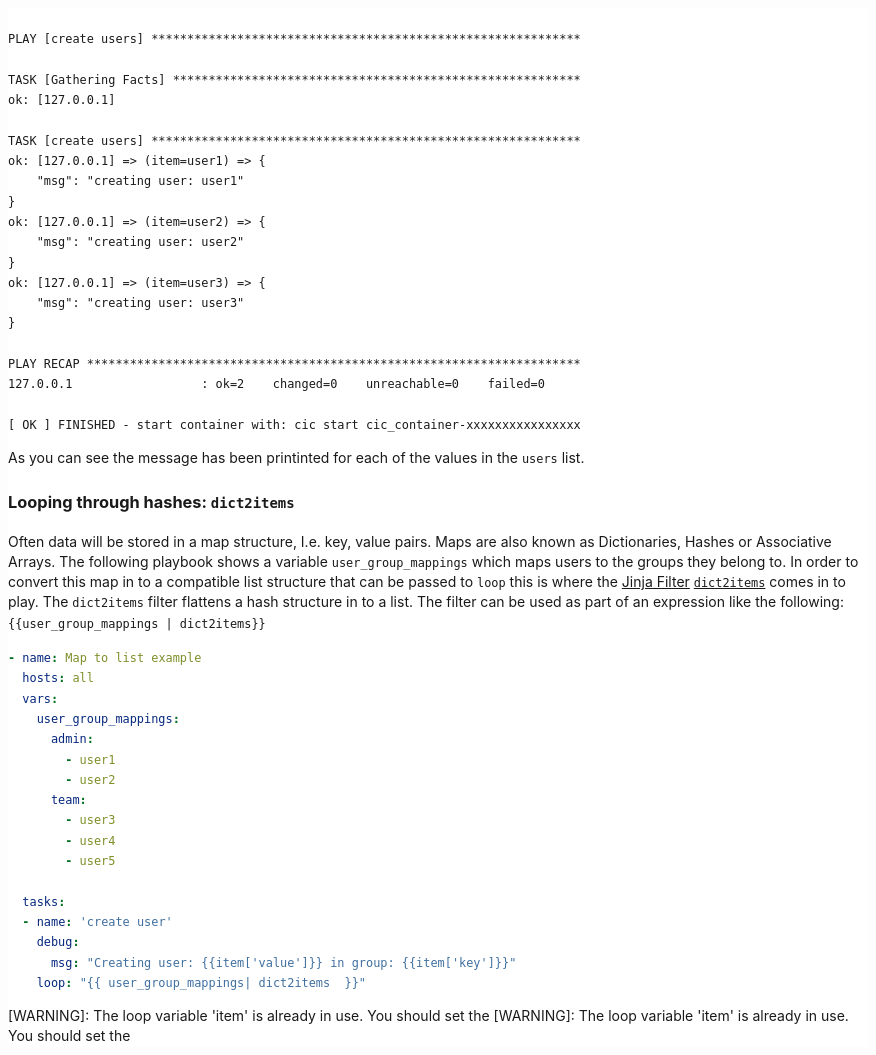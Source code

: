 ```

PLAY [create users] ************************************************************

TASK [Gathering Facts] *********************************************************
ok: [127.0.0.1]

TASK [create users] ************************************************************
ok: [127.0.0.1] => (item=user1) => {
    "msg": "creating user: user1"
}
ok: [127.0.0.1] => (item=user2) => {
    "msg": "creating user: user2"
}
ok: [127.0.0.1] => (item=user3) => {
    "msg": "creating user: user3"
}

PLAY RECAP *********************************************************************
127.0.0.1                  : ok=2    changed=0    unreachable=0    failed=0   

[ OK ] FINISHED - start container with: cic start cic_container-xxxxxxxxxxxxxxxx
```

As you can see the message has been printinted for each of the values in the `users` list.

### Looping through hashes: `dict2items`

Often data will be stored in a map structure, I.e. key, value pairs. Maps are also known as Dictionaries, Hashes or Associative Arrays. The following playbook shows a variable `user_group_mappings` which maps users to the groups they belong to. In order to convert this map in to a compatible list structure that can be passed to `loop` this is where the [Jinja Filter](https://docs.ansible.com/ansible/2.7/user_guide/playbooks_filters.html) [`dict2items`](https://docs.ansible.com/ansible/2.7/user_guide/playbooks_filters.html#dict-filter) comes in to play. The `dict2items` filter flattens a hash structure in to a list. The filter can be used as part of an expression like the following: `{{user_group_mappings | dict2items}}`

```YAML
- name: Map to list example
  hosts: all
  vars:
    user_group_mappings:
      admin:
        - user1
        - user2
      team:
        - user3
        - user4
        - user5

  tasks:
  - name: 'create user'
    debug:
      msg: "Creating user: {{item['value']}} in group: {{item['key']}}"
    loop: "{{ user_group_mappings| dict2items  }}"

```


 [WARNING]: The loop variable 'item' is already in use. You should set the
 [WARNING]: The loop variable 'item' is already in use. You should set the